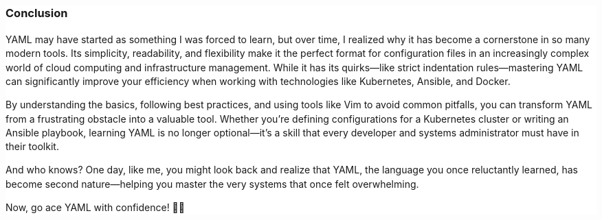 
### Conclusion

YAML may have started as something I was forced to learn, but over time, I realized why it has become a cornerstone in so many modern tools. Its simplicity, readability, and flexibility make it the perfect format for configuration files in an increasingly complex world of cloud computing and infrastructure management. While it has its quirks—like strict indentation rules—mastering YAML can significantly improve your efficiency when working with technologies like Kubernetes, Ansible, and Docker.

By understanding the basics, following best practices, and using tools like Vim to avoid common pitfalls, you can transform YAML from a frustrating obstacle into a valuable tool. Whether you’re defining configurations for a Kubernetes cluster or writing an Ansible playbook, learning YAML is no longer optional—it’s a skill that every developer and systems administrator must have in their toolkit.

And who knows? One day, like me, you might look back and realize that YAML, the language you once reluctantly learned, has become second nature—helping you master the very systems that once felt overwhelming.    

Now, go ace YAML with confidence! 👍🏻